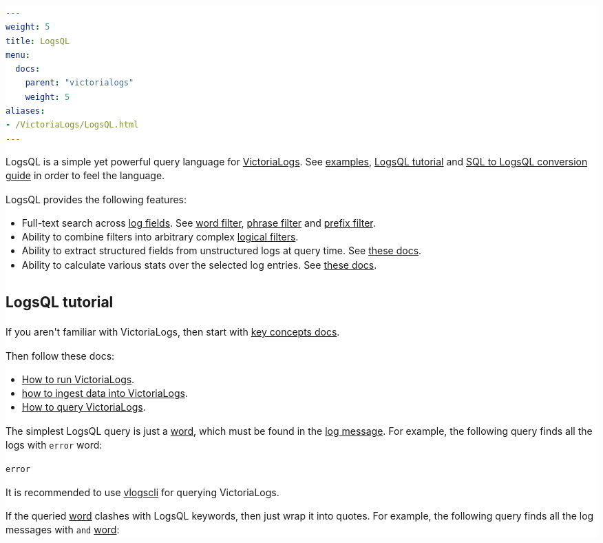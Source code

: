 ```yaml
---
weight: 5
title: LogsQL
menu:
  docs:
    parent: "victorialogs"
    weight: 5
aliases:
- /VictoriaLogs/LogsQL.html
---
```

LogsQL is a simple yet powerful query language for [VictoriaLogs](https://docs.victoriametrics.com/victorialogs/).
See [examples](https://docs.victoriametrics.com/victorialogs/logsql-examples/), [LogsQL tutorial](#logsql-tutorial)
and [SQL to LogsQL conversion guide](https://docs.victoriametrics.com/victorialogs/sql-to-logsql/)
in order to feel the language.

LogsQL provides the following features:

- Full-text search across [log fields](https://docs.victoriametrics.com/victorialogs/keyconcepts/#data-model).
  See [word filter](#word-filter), [phrase filter](#phrase-filter) and [prefix filter](#prefix-filter).
- Ability to combine filters into arbitrary complex [logical filters](#logical-filter).
- Ability to extract structured fields from unstructured logs at query time. See [these docs](#transformations).
- Ability to calculate various stats over the selected log entries. See [these docs](#stats-pipe).

## LogsQL tutorial

If you aren't familiar with VictoriaLogs, then start with [key concepts docs](https://docs.victoriametrics.com/victorialogs/keyconcepts/).

Then follow these docs:
- [How to run VictoriaLogs](https://docs.victoriametrics.com/victorialogs/quickstart/).
- [how to ingest data into VictoriaLogs](https://docs.victoriametrics.com/victorialogs/data-ingestion/).
- [How to query VictoriaLogs](https://docs.victoriametrics.com/victorialogs/querying/).

The simplest LogsQL query is just a [word](#word), which must be found in the [log message](https://docs.victoriametrics.com/victorialogs/keyconcepts/#message-field).
For example, the following query finds all the logs with `error` word:

```logsql
error
```

It is recommended to use [vlogscli](https://docs.victoriametrics.com/victorialogs/querying/vlogscli/) for querying VictoriaLogs.

If the queried [word](#word) clashes with LogsQL keywords, then just wrap it into quotes.
For example, the following query finds all the log messages with `and` [word](#word):
